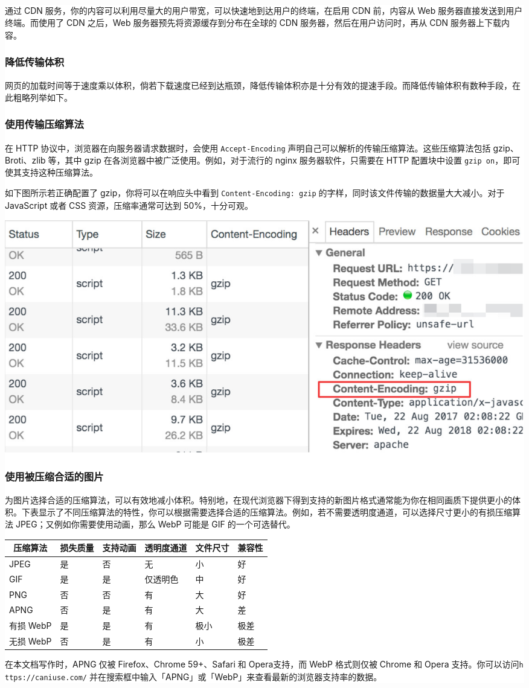 通过 CDN 服务，你的内容可以利用尽量大的用户带宽，可以快速地到达用户的终端，在启用 CDN 前，内容从 Web 服务器直接发送到用户终端。而使用了 CDN 之后，Web 服务器预先将资源缓存到分布在全球的 CDN 服务器，然后在用户访问时，再从 CDN 服务器上下载内容。

### 降低传输体积

网页的加载时间等于速度乘以体积，倘若下载速度已经到达瓶颈，降低传输体积亦是十分有效的提速手段。而降低传输体积有数种手段，在此粗略列举如下。

### 使用传输压缩算法

在 HTTP 协议中，浏览器在向服务器请求数据时，会使用 `Accept-Encoding` 声明自己可以解析的传输压缩算法。这些压缩算法包括 gzip、Broti、zlib 等，其中 gzip 在各浏览器中被广泛使用。例如，对于流行的 nginx 服务器软件，只需要在 HTTP 配置块中设置 `gzip on`，即可使其支持这种压缩算法。

如下图所示若正确配置了 gzip，你将可以在响应头中看到 `Content-Encoding: gzip` 的字样，同时该文件传输的数据量大大减小。对于JavaScript 或者 CSS 资源，压缩率通常可达到 50%，十分可观。

![gziped-resources被 gzip 压缩过后的资源](./images/gzip.png)

### 使用被压缩合适的图片

为图片选择合适的压缩算法，可以有效地减小体积。特别地，在现代浏览器下得到支持的新图片格式通常能为你在相同画质下提供更小的体积。下表显示了不同压缩算法的特性，你可以根据需要选择合适的压缩算法。例如，若不需要透明度通道，可以选择尺寸更小的有损压缩算法 JPEG；又例如你需要使用动画，那么 WebP 可能是 GIF 的一个可选替代。

压缩算法 | 损失质量 | 支持动画 | 透明度通道 | 文件尺寸 | 兼容性
---|---|---|---|---|---
JPEG | 是 | 否 | 无 | 小 | 好
GIF | 是 | 是 | 仅透明色 | 中 | 好
PNG | 否 | 否 | 有 | 大 | 好
APNG | 否 | 是 | 有 | 大 | 差
有损 WebP | 是 | 是 | 有 | 极小 | 极差
无损 WebP | 否 | 是 | 有 | 小 | 极差

在本文档写作时，APNG 仅被 Firefox、Chrome 59+、Safari 和 Opera支持，而 WebP 格式则仅被 Chrome 和 Opera 支持。你可以访问`https://caniuse.com/` 并在搜索框中输入「APNG」或「WebP」来查看最新的浏览器支持率的数据。
